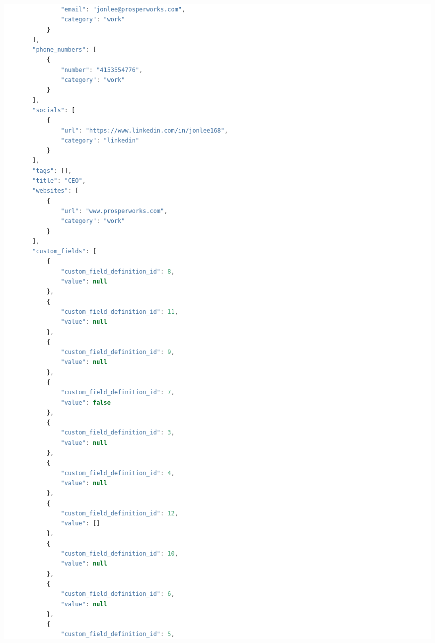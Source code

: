 ```javascript
                "email": "jonlee@prosperworks.com",
                "category": "work"
            }
        ],
        "phone_numbers": [
            {
                "number": "4153554776",
                "category": "work"
            }
        ],
        "socials": [
            {
                "url": "https://www.linkedin.com/in/jonlee168",
                "category": "linkedin"
            }
        ],
        "tags": [],
        "title": "CEO",
        "websites": [
            {
                "url": "www.prosperworks.com",
                "category": "work"
            }
        ],
        "custom_fields": [
            {
                "custom_field_definition_id": 8,
                "value": null
            },
            {
                "custom_field_definition_id": 11,
                "value": null
            },
            {
                "custom_field_definition_id": 9,
                "value": null
            },
            {
                "custom_field_definition_id": 7,
                "value": false
            },
            {
                "custom_field_definition_id": 3,
                "value": null
            },
            {
                "custom_field_definition_id": 4,
                "value": null
            },
            {
                "custom_field_definition_id": 12,
                "value": []
            },
            {
                "custom_field_definition_id": 10,
                "value": null
            },
            {
                "custom_field_definition_id": 6,
                "value": null
            },
            {
                "custom_field_definition_id": 5,
```